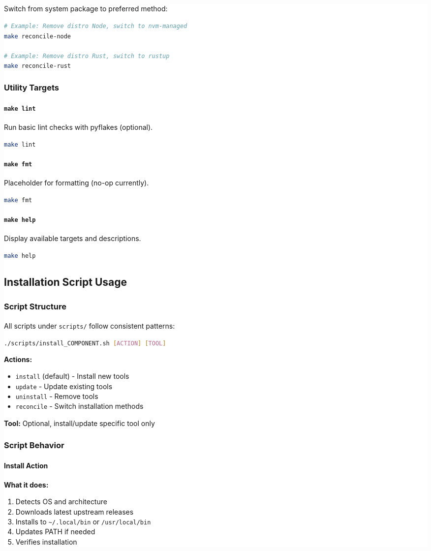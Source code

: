 Switch from system package to preferred method:

```bash
# Example: Remove distro Node, switch to nvm-managed
make reconcile-node

# Example: Remove distro Rust, switch to rustup
make reconcile-rust
```

### Utility Targets

#### `make lint`
Run basic lint checks with pyflakes (optional).

```bash
make lint
```

#### `make fmt`
Placeholder for formatting (no-op currently).

```bash
make fmt
```

#### `make help`
Display available targets and descriptions.

```bash
make help
```

## Installation Script Usage

### Script Structure

All scripts under `scripts/` follow consistent patterns:

```bash
./scripts/install_COMPONENT.sh [ACTION] [TOOL]
```

**Actions:**
- `install` (default) - Install new tools
- `update` - Update existing tools
- `uninstall` - Remove tools
- `reconcile` - Switch installation methods

**Tool:** Optional, install/update specific tool only

### Script Behavior

#### Install Action

**What it does:**
1. Detects OS and architecture
2. Downloads latest upstream releases
3. Installs to `~/.local/bin` or `/usr/local/bin`
4. Updates PATH if needed
5. Verifies installation
